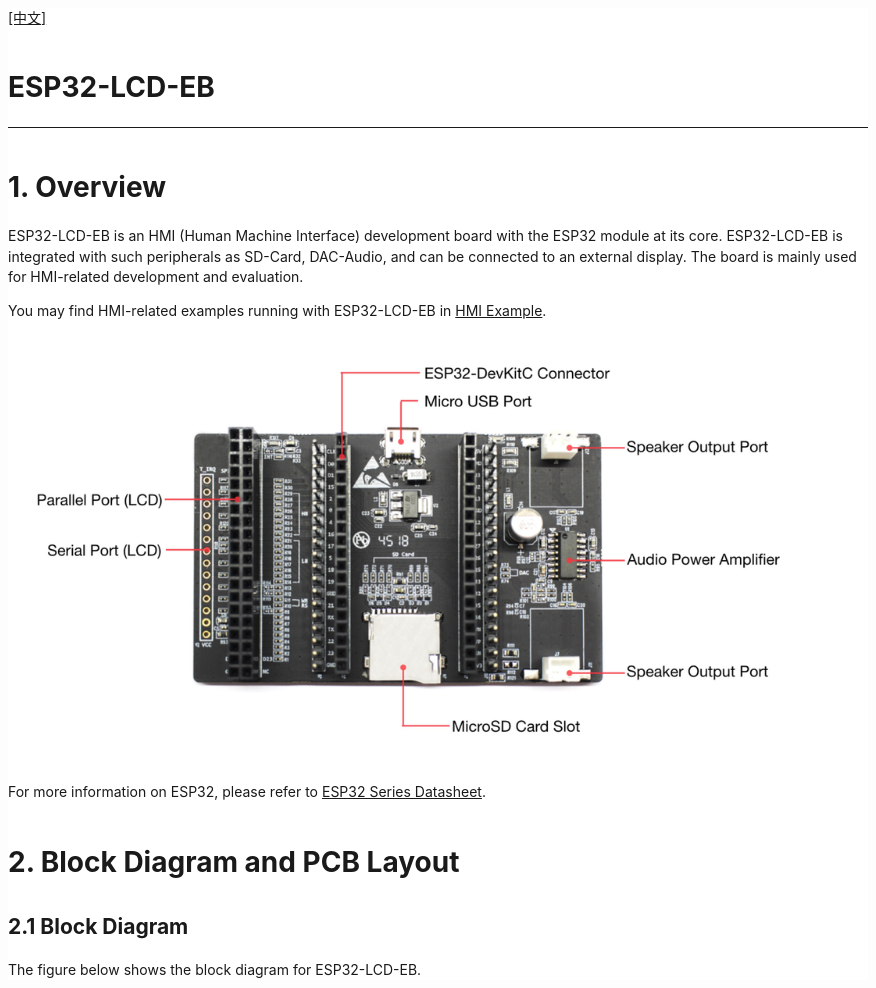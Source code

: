 [[中文]](./ESP32_LCD_EB_guide_cn.md)

# ESP32-LCD-EB 

---

# 1. Overview

ESP32-LCD-EB is an HMI (Human Machine Interface) development board with the ESP32 module at its core. ESP32-LCD-EB is integrated with such peripherals as SD-Card, DAC-Audio, and can be connected to an external display. The board is mainly used for HMI-related development and evaluation.

You may find HMI-related examples running with ESP32-LCD-EB in [HMI Example](../../examples/hmi/).

<img src="../../documents/_static/lcd_eb/esp32_lcd_eb.jpg" width = "800">

For more information on ESP32, please refer to [ESP32 Series Datasheet](https://www.espressif.com/sites/default/files/documentation/esp32_datasheet_en.pdf).

# 2. Block Diagram and PCB Layout

## 2.1 Block Diagram

The figure below shows the block diagram for ESP32-LCD-EB.
